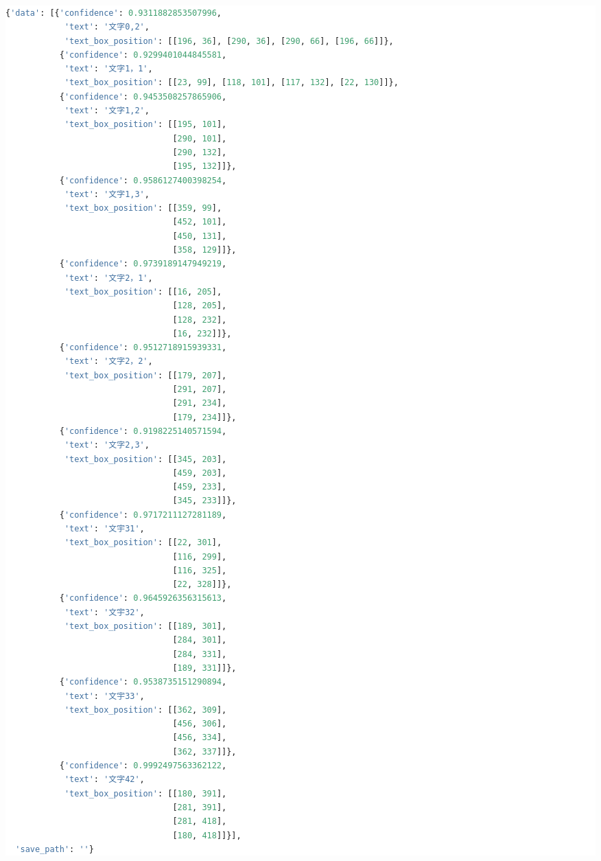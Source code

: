 ```python
{'data': [{'confidence': 0.9311882853507996,
            'text': '文字0,2',
            'text_box_position': [[196, 36], [290, 36], [290, 66], [196, 66]]},
           {'confidence': 0.9299401044845581,
            'text': '文字1，1',
            'text_box_position': [[23, 99], [118, 101], [117, 132], [22, 130]]},
           {'confidence': 0.9453508257865906,
            'text': '文字1,2',
            'text_box_position': [[195, 101],
                                  [290, 101],
                                  [290, 132],
                                  [195, 132]]},
           {'confidence': 0.9586127400398254,
            'text': '文字1,3',
            'text_box_position': [[359, 99],
                                  [452, 101],
                                  [450, 131],
                                  [358, 129]]},
           {'confidence': 0.9739189147949219,
            'text': '文字2，1',
            'text_box_position': [[16, 205],
                                  [128, 205],
                                  [128, 232],
                                  [16, 232]]},
           {'confidence': 0.9512718915939331,
            'text': '文字2，2',
            'text_box_position': [[179, 207],
                                  [291, 207],
                                  [291, 234],
                                  [179, 234]]},
           {'confidence': 0.9198225140571594,
            'text': '文字2,3',
            'text_box_position': [[345, 203],
                                  [459, 203],
                                  [459, 233],
                                  [345, 233]]},
           {'confidence': 0.9717211127281189,
            'text': '文宇31',
            'text_box_position': [[22, 301],
                                  [116, 299],
                                  [116, 325],
                                  [22, 328]]},
           {'confidence': 0.9645926356315613,
            'text': '文宇32',
            'text_box_position': [[189, 301],
                                  [284, 301],
                                  [284, 331],
                                  [189, 331]]},
           {'confidence': 0.9538735151290894,
            'text': '文宇33',
            'text_box_position': [[362, 309],
                                  [456, 306],
                                  [456, 334],
                                  [362, 337]]},
           {'confidence': 0.9992497563362122,
            'text': '文字42',
            'text_box_position': [[180, 391],
                                  [281, 391],
                                  [281, 418],
                                  [180, 418]]}],
  'save_path': ''}
```
